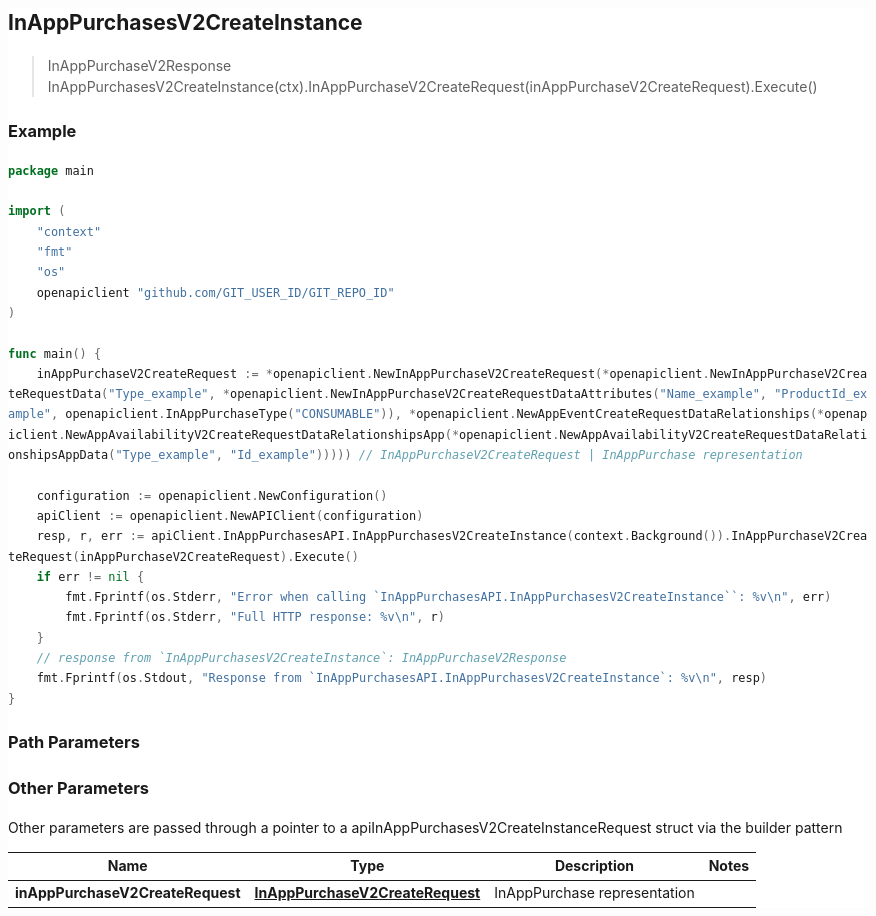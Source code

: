 
## InAppPurchasesV2CreateInstance

> InAppPurchaseV2Response InAppPurchasesV2CreateInstance(ctx).InAppPurchaseV2CreateRequest(inAppPurchaseV2CreateRequest).Execute()



### Example

```go
package main

import (
    "context"
    "fmt"
    "os"
    openapiclient "github.com/GIT_USER_ID/GIT_REPO_ID"
)

func main() {
    inAppPurchaseV2CreateRequest := *openapiclient.NewInAppPurchaseV2CreateRequest(*openapiclient.NewInAppPurchaseV2CreateRequestData("Type_example", *openapiclient.NewInAppPurchaseV2CreateRequestDataAttributes("Name_example", "ProductId_example", openapiclient.InAppPurchaseType("CONSUMABLE")), *openapiclient.NewAppEventCreateRequestDataRelationships(*openapiclient.NewAppAvailabilityV2CreateRequestDataRelationshipsApp(*openapiclient.NewAppAvailabilityV2CreateRequestDataRelationshipsAppData("Type_example", "Id_example"))))) // InAppPurchaseV2CreateRequest | InAppPurchase representation

    configuration := openapiclient.NewConfiguration()
    apiClient := openapiclient.NewAPIClient(configuration)
    resp, r, err := apiClient.InAppPurchasesAPI.InAppPurchasesV2CreateInstance(context.Background()).InAppPurchaseV2CreateRequest(inAppPurchaseV2CreateRequest).Execute()
    if err != nil {
        fmt.Fprintf(os.Stderr, "Error when calling `InAppPurchasesAPI.InAppPurchasesV2CreateInstance``: %v\n", err)
        fmt.Fprintf(os.Stderr, "Full HTTP response: %v\n", r)
    }
    // response from `InAppPurchasesV2CreateInstance`: InAppPurchaseV2Response
    fmt.Fprintf(os.Stdout, "Response from `InAppPurchasesAPI.InAppPurchasesV2CreateInstance`: %v\n", resp)
}
```

### Path Parameters



### Other Parameters

Other parameters are passed through a pointer to a apiInAppPurchasesV2CreateInstanceRequest struct via the builder pattern


Name | Type | Description  | Notes
------------- | ------------- | ------------- | -------------
 **inAppPurchaseV2CreateRequest** | [**InAppPurchaseV2CreateRequest**](InAppPurchaseV2CreateRequest.md) | InAppPurchase representation | 
